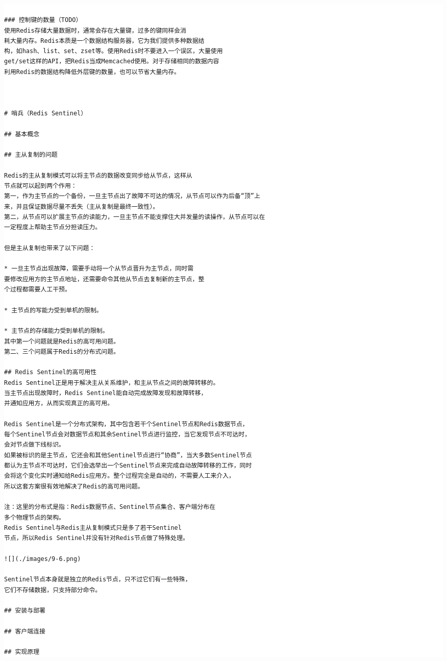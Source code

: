 ```

### 控制键的数量（TODO）
使用Redis存储大量数据时，通常会存在大量键，过多的键同样会消
耗大量内存。Redis本质是一个数据结构服务器，它为我们提供多种数据结
构，如hash、list、set、zset等。使用Redis时不要进入一个误区，大量使用
get/set这样的API，把Redis当成Memcached使用。对于存储相同的数据内容
利用Redis的数据结构降低外层键的数量，也可以节省大量内存。



# 哨兵（Redis Sentinel）

## 基本概念

## 主从复制的问题

Redis的主从复制模式可以将主节点的数据改变同步给从节点，这样从
节点就可以起到两个作用：
第一，作为主节点的一个备份，一旦主节点出了故障不可达的情况，从节点可以作为后备“顶”上
来，并且保证数据尽量不丢失（主从复制是最终一致性）。
第二，从节点可以扩展主节点的读能力，一旦主节点不能支撑住大并发量的读操作，从节点可以在
一定程度上帮助主节点分担读压力。

但是主从复制也带来了以下问题：

* 一旦主节点出现故障，需要手动将一个从节点晋升为主节点，同时需
要修改应用方的主节点地址，还需要命令其他从节点去复制新的主节点，整
个过程都需要人工干预。

* 主节点的写能力受到单机的限制。

* 主节点的存储能力受到单机的限制。
其中第一个问题就是Redis的高可用问题。
第二、三个问题属于Redis的分布式问题。

## Redis Sentinel的高可用性
Redis Sentinel正是用于解决主从关系维护，和主从节点之间的故障转移的。
当主节点出现故障时，Redis Sentinel能自动完成故障发现和故障转移，
并通知应用方，从而实现真正的高可用。

Redis Sentinel是一个分布式架构，其中包含若干个Sentinel节点和Redis数据节点，
每个Sentinel节点会对数据节点和其余Sentinel节点进行监控，当它发现节点不可达时，
会对节点做下线标识。
如果被标识的是主节点，它还会和其他Sentinel节点进行“协商”，当大多数Sentinel节点
都认为主节点不可达时，它们会选举出一个Sentinel节点来完成自动故障转移的工作，同时
会将这个变化实时通知给Redis应用方。整个过程完全是自动的，不需要人工来介入，
所以这套方案很有效地解决了Redis的高可用问题。

注：这里的分布式是指：Redis数据节点、Sentinel节点集合、客户端分布在
多个物理节点的架构。
Redis Sentinel与Redis主从复制模式只是多了若干Sentinel
节点，所以Redis Sentinel并没有针对Redis节点做了特殊处理。

![](./images/9-6.png)

Sentinel节点本身就是独立的Redis节点，只不过它们有一些特殊，
它们不存储数据，只支持部分命令。

## 安装与部署

## 客户端连接

## 实现原理
```